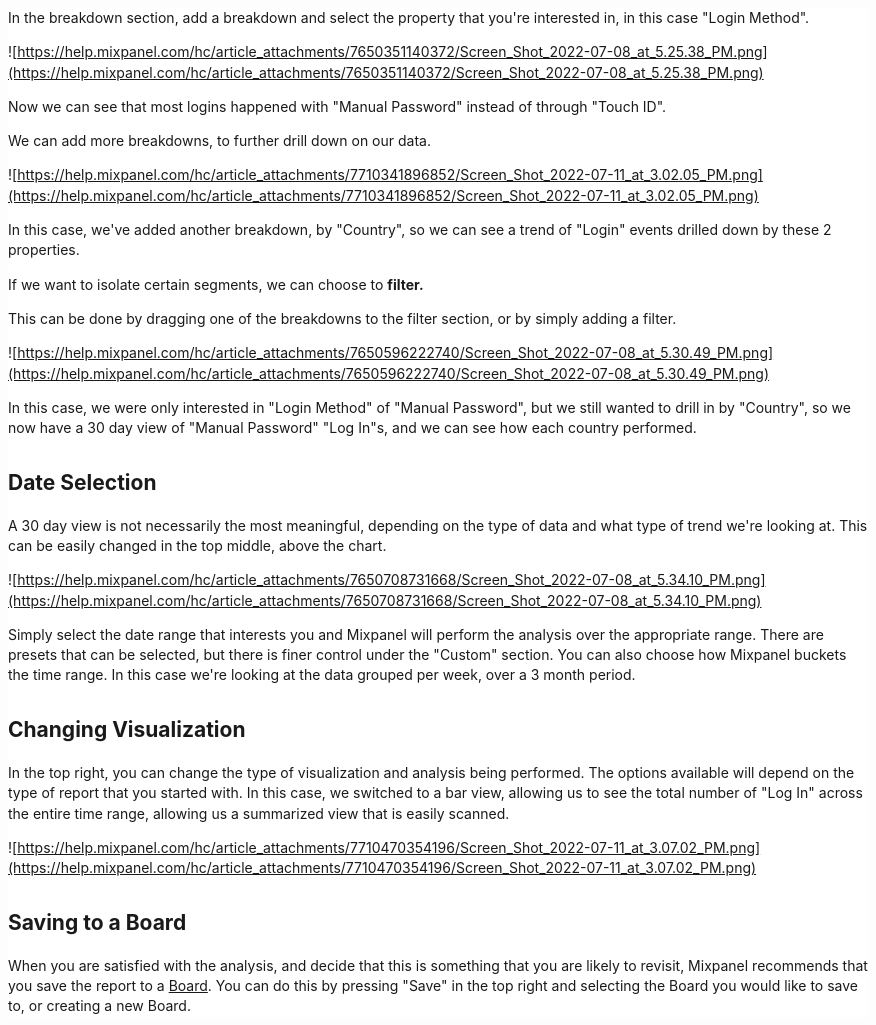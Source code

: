 In the breakdown section, add a breakdown and select the property that you're interested in, in this case "Login Method".

![https://help.mixpanel.com/hc/article_attachments/7650351140372/Screen_Shot_2022-07-08_at_5.25.38_PM.png](https://help.mixpanel.com/hc/article_attachments/7650351140372/Screen_Shot_2022-07-08_at_5.25.38_PM.png)

Now we can see that most logins happened with "Manual Password" instead of through "Touch ID".

We can add more breakdowns, to further drill down on our data.

![https://help.mixpanel.com/hc/article_attachments/7710341896852/Screen_Shot_2022-07-11_at_3.02.05_PM.png](https://help.mixpanel.com/hc/article_attachments/7710341896852/Screen_Shot_2022-07-11_at_3.02.05_PM.png)

In this case, we've added another breakdown, by "Country", so we can see a trend of "Login" events drilled down by these 2 properties.

If we want to isolate certain segments, we can choose to **filter.**

This can be done by dragging one of the breakdowns to the filter section, or by simply adding a filter.

![https://help.mixpanel.com/hc/article_attachments/7650596222740/Screen_Shot_2022-07-08_at_5.30.49_PM.png](https://help.mixpanel.com/hc/article_attachments/7650596222740/Screen_Shot_2022-07-08_at_5.30.49_PM.png)

In this case, we were only interested in "Login Method" of "Manual Password", but we still wanted to drill in by "Country", so we now have a 30 day view of "Manual Password" "Log In"s, and we can see how each country performed.

## Date Selection

A 30 day view is not necessarily the most meaningful, depending on the type of data and what type of trend we're looking at. This can be easily changed in the top middle, above the chart.

![https://help.mixpanel.com/hc/article_attachments/7650708731668/Screen_Shot_2022-07-08_at_5.34.10_PM.png](https://help.mixpanel.com/hc/article_attachments/7650708731668/Screen_Shot_2022-07-08_at_5.34.10_PM.png)

Simply select the date range that interests you and Mixpanel will perform the analysis over the appropriate range. There are presets that can be selected, but there is finer control under the "Custom" section. You can also choose how Mixpanel buckets the time range. In this case we're looking at the data grouped per week, over a 3 month period.

## Changing Visualization

In the top right, you can change the type of visualization and analysis being performed. The options available will depend on the type of report that you started with. In this case, we switched to a bar view, allowing us to see the total number of "Log In" across the entire time range, allowing us a summarized view that is easily scanned.

![https://help.mixpanel.com/hc/article_attachments/7710470354196/Screen_Shot_2022-07-11_at_3.07.02_PM.png](https://help.mixpanel.com/hc/article_attachments/7710470354196/Screen_Shot_2022-07-11_at_3.07.02_PM.png)

## Saving to a Board

When you are satisfied with the analysis, and decide that this is something that you are likely to revisit, Mixpanel recommends that you save the report to a [Board](https://help.mixpanel.com/hc/en-us/articles/115004565746). You can do this by pressing "Save" in the top right and selecting the Board you would like to save to, or creating a new Board.
